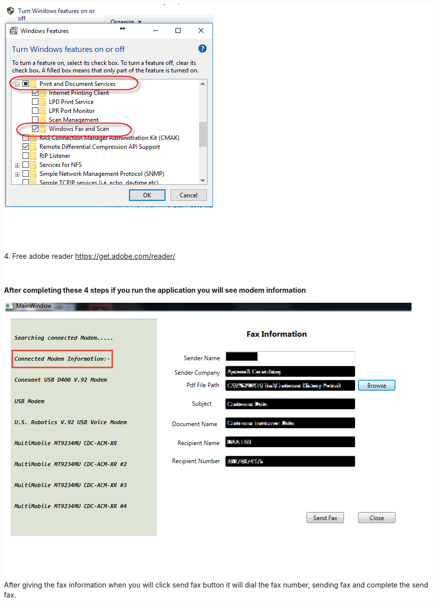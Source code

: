 <p><span><img id="166408" src="166408-5.png" alt="" width="418" height="407"><br>
</span></p>
<p><strong>&nbsp;</strong><em>&nbsp;</em></p>
<p>&nbsp;</p>
<p><span>4. Free&nbsp;adobe reader <a href="https://get.adobe.com/reader/"><span>https://get.adobe.com/reader/</span></a></span></p>
<p>&nbsp;</p>
<p><strong>After completing these 4 steps if you run the application you will see modem information</strong></p>
<p><strong>&nbsp;<img id="166430" src="166430-f1.png" alt="" width="812" height="467"></strong><em>
</em></p>
<p>&nbsp;</p>
<p>&nbsp;</p>
<p>After giving the fax information when you will click send fax button it will dial the fax number, sending fax and complete the send fax.</p>